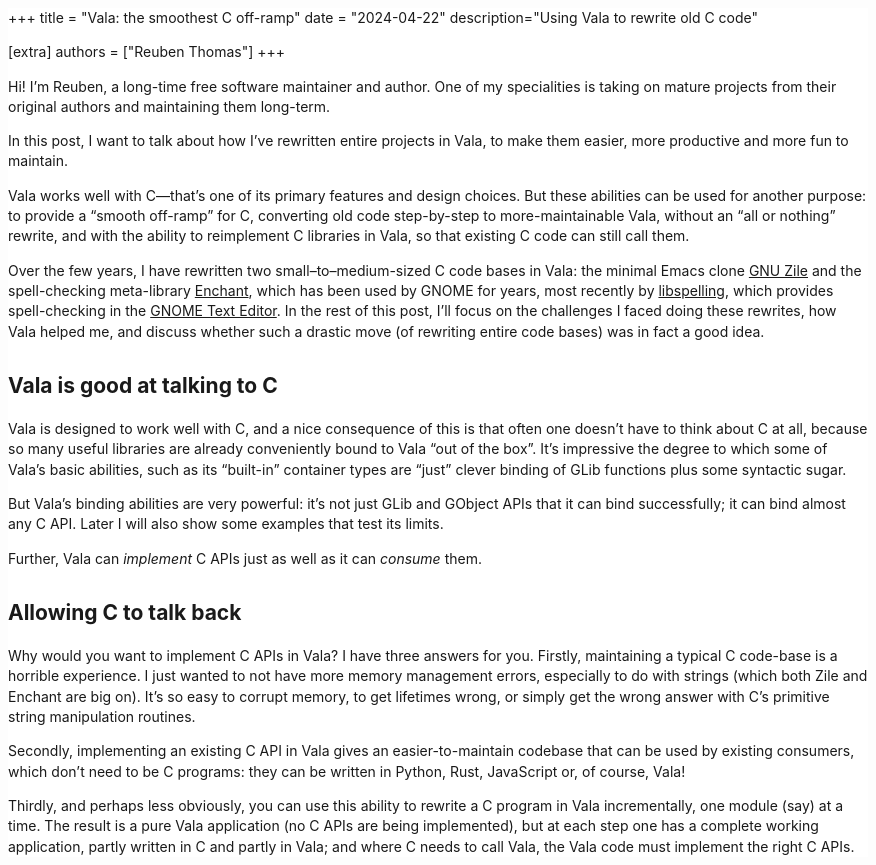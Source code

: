 +++
title = "Vala: the smoothest C off-ramp"
date = "2024-04-22"
description="Using Vala to rewrite old C code"

[extra]
authors = ["Reuben Thomas"]
+++

Hi! I’m Reuben, a long-time free software maintainer and author. One of my specialities is taking on mature projects from their original authors and maintaining them long-term.

In this post, I want to talk about how I’ve rewritten entire projects in Vala, to make them easier, more productive and more fun to maintain.

Vala works well with C—that’s one of its primary features and design choices. But these abilities can be used for another purpose: to provide a “smooth off-ramp” for C, converting old code step-by-step to more-maintainable Vala, without an “all or nothing” rewrite, and with the ability to reimplement C libraries in Vala, so that existing C code can still call them.

Over the few years, I have rewritten two small–to–medium-sized C
code bases in Vala: the minimal Emacs clone [GNU Zile](https://www.gnu.org/software/zile) and the spell-checking meta-library [Enchant](https://abiword.github.io/enchant/), which has been used by GNOME for years, most recently by [libspelling](https://gitlab.gnome.org/GNOME/libspelling), which provides spell-checking in the [GNOME Text Editor](https://apps.gnome.org/TextEditor/). In the rest of this post, I’ll focus on the challenges I faced doing these rewrites, how Vala helped me, and discuss whether such a drastic move (of rewriting entire code bases) was in fact a good idea.


## Vala is good at talking to C

Vala is designed to work well with C, and a nice consequence of this is that often one doesn’t have to think about C at all, because so many useful libraries are already conveniently bound to Vala “out of the box”. It’s impressive the degree to which some of Vala’s basic abilities, such as its “built-in” container types are “just” clever binding of GLib functions plus some syntactic sugar.

But Vala’s binding abilities are very powerful: it’s not just GLib and GObject APIs that it can bind successfully; it can bind almost any C API. Later I will also show some examples that test its limits.

Further, Vala can *implement* C APIs just as well as it can *consume* them.


## Allowing C to talk back

Why would you want to implement C APIs in Vala? I have three answers for you. Firstly, maintaining a typical C code-base is a horrible experience. I just wanted to not have more memory management errors, especially to do with strings (which both Zile and Enchant are big on). It’s so easy to corrupt memory, to get lifetimes wrong, or simply get the wrong answer with C’s primitive string manipulation routines.

Secondly, implementing an existing C API in Vala gives an easier-to-maintain codebase that can be used by existing consumers, which don’t need to be C programs: they can be written in Python, Rust, JavaScript or, of course, Vala!

Thirdly, and perhaps less obviously, you can use this ability to rewrite a C program in Vala incrementally, one module (say) at a time. The result is a pure Vala application (no C APIs are being implemented), but at each step one has a complete working application, partly written in C and partly in Vala; and where C needs to call Vala, the Vala code must implement the right C APIs.
